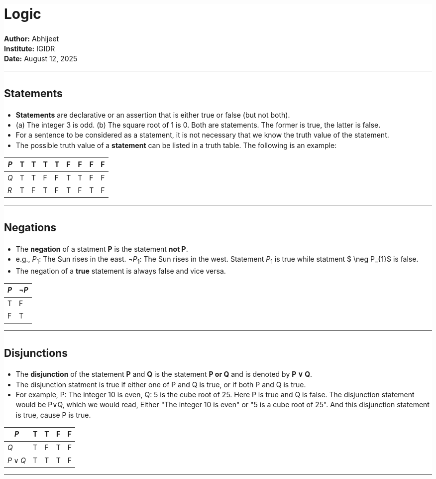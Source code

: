 # Logic

**Author:** Abhijeet  
**Institute:** IGIDR  
**Date:** August 12, 2025

---

## Statements

- **Statements** are declarative or an assertion that is either true or false (but not both).
- (a) The integer 3 is odd. (b) The square root of 1 is 0. Both are statements. The former is true, the latter is false.
- For a sentence to be considered as a statement, it is not necessary that we know the truth value of the statement.
- The possible truth value of a **statement** can be listed in a truth table. The following is an example:

| $P$ | T | T | T | T | F | F | F | F |
|-----|---|---|---|---|---|---|---|---|
| $Q$ | T | T | F | F | T | T | F | F |
| $R$ | T | F | T | F | T | F | T | F |

---

## Negations

- The **negation** of a statment **P** is the statement **not P**.
- e.g., $P_{1}:$ The Sun rises in the east. $\neg P_{1}:$ The Sun rises in the west. Statement $P_{1}$ is true while statment $ \neg P_{1}$ is false.
- The negation of a **true** statement is always false and vice versa. 

| $P$ | $\neg P$ |
|-----|----------|
| T   | F        |
| F   | T        |

---

## Disjunctions

- The **disjunction** of the statement **P** and **Q** is the statement **P or Q** and is denoted by **P $\lor$ Q**.
- The disjunction statment is true if either one of P and Q is true, or if both P and Q is true. 
- For example, P: The integer 10 is even, Q: 5 is the cube root of 25. Here P is true and Q is false. The disjunction statement would be P$\lor$Q, which we would read, Either "The integer 10 is even" or "5 is a cube root of 25". And this disjunction statement is true, cause P is true.

| $P$ | T | T | F | F |
|-----|---|---|---|---|
| $Q$ | T | F | T | F |
| $P \lor Q$ | T | T | T | F |

---